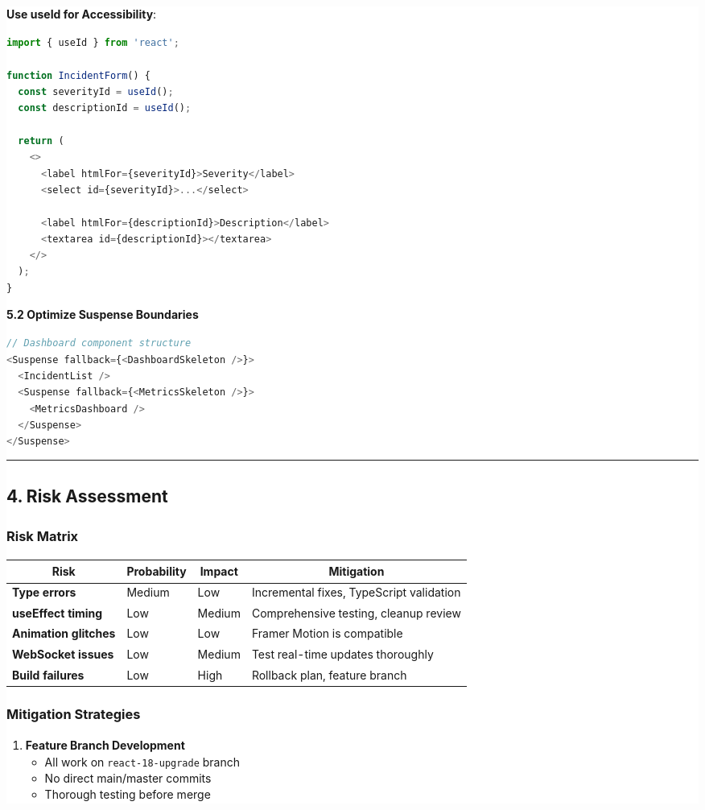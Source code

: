 **Use useId for Accessibility**:
```typescript
import { useId } from 'react';

function IncidentForm() {
  const severityId = useId();
  const descriptionId = useId();

  return (
    <>
      <label htmlFor={severityId}>Severity</label>
      <select id={severityId}>...</select>

      <label htmlFor={descriptionId}>Description</label>
      <textarea id={descriptionId}></textarea>
    </>
  );
}
```

**5.2 Optimize Suspense Boundaries**

```typescript
// Dashboard component structure
<Suspense fallback={<DashboardSkeleton />}>
  <IncidentList />
  <Suspense fallback={<MetricsSkeleton />}>
    <MetricsDashboard />
  </Suspense>
</Suspense>
```

---

## 4. Risk Assessment

### Risk Matrix

| Risk | Probability | Impact | Mitigation |
|------|-------------|--------|------------|
| **Type errors** | Medium | Low | Incremental fixes, TypeScript validation |
| **useEffect timing** | Low | Medium | Comprehensive testing, cleanup review |
| **Animation glitches** | Low | Low | Framer Motion is compatible |
| **WebSocket issues** | Low | Medium | Test real-time updates thoroughly |
| **Build failures** | Low | High | Rollback plan, feature branch |

### Mitigation Strategies

1. **Feature Branch Development**
   - All work on `react-18-upgrade` branch
   - No direct main/master commits
   - Thorough testing before merge
